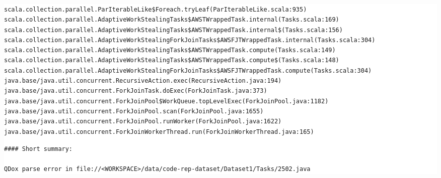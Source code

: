 	scala.collection.parallel.ParIterableLike$Foreach.tryLeaf(ParIterableLike.scala:935)
	scala.collection.parallel.AdaptiveWorkStealingTasks$AWSTWrappedTask.internal(Tasks.scala:169)
	scala.collection.parallel.AdaptiveWorkStealingTasks$AWSTWrappedTask.internal$(Tasks.scala:156)
	scala.collection.parallel.AdaptiveWorkStealingForkJoinTasks$AWSFJTWrappedTask.internal(Tasks.scala:304)
	scala.collection.parallel.AdaptiveWorkStealingTasks$AWSTWrappedTask.compute(Tasks.scala:149)
	scala.collection.parallel.AdaptiveWorkStealingTasks$AWSTWrappedTask.compute$(Tasks.scala:148)
	scala.collection.parallel.AdaptiveWorkStealingForkJoinTasks$AWSFJTWrappedTask.compute(Tasks.scala:304)
	java.base/java.util.concurrent.RecursiveAction.exec(RecursiveAction.java:194)
	java.base/java.util.concurrent.ForkJoinTask.doExec(ForkJoinTask.java:373)
	java.base/java.util.concurrent.ForkJoinPool$WorkQueue.topLevelExec(ForkJoinPool.java:1182)
	java.base/java.util.concurrent.ForkJoinPool.scan(ForkJoinPool.java:1655)
	java.base/java.util.concurrent.ForkJoinPool.runWorker(ForkJoinPool.java:1622)
	java.base/java.util.concurrent.ForkJoinWorkerThread.run(ForkJoinWorkerThread.java:165)
```
#### Short summary: 

QDox parse error in file://<WORKSPACE>/data/code-rep-dataset/Dataset1/Tasks/2502.java